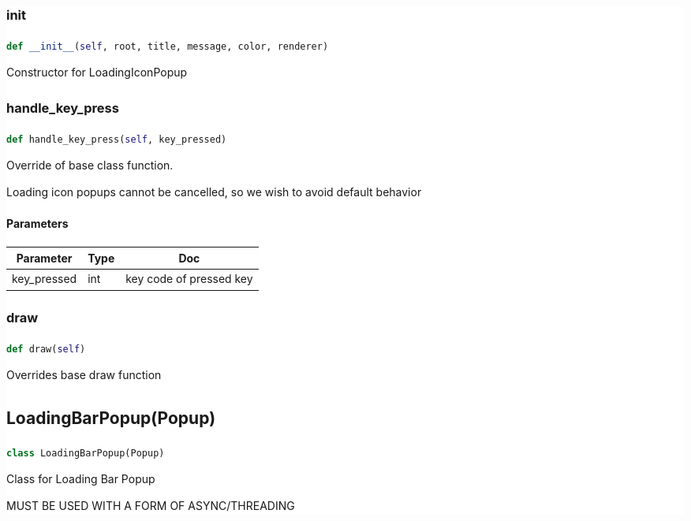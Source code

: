 


### __init__

```python
def __init__(self, root, title, message, color, renderer)
```

Constructor for LoadingIconPopup







### handle_key_press

```python
def handle_key_press(self, key_pressed)
```

Override of base class function.



Loading icon popups cannot be cancelled, so we wish to avoid default behavior


#### Parameters

 Parameter  | Type  | Doc
-----|----------|-----
 key_pressed  |  int | key code of pressed key





### draw

```python
def draw(self)
```

Overrides base draw function










## LoadingBarPopup(Popup)

```python
class LoadingBarPopup(Popup)
```

Class for Loading Bar Popup



MUST BE USED WITH A FORM OF ASYNC/THREADING
